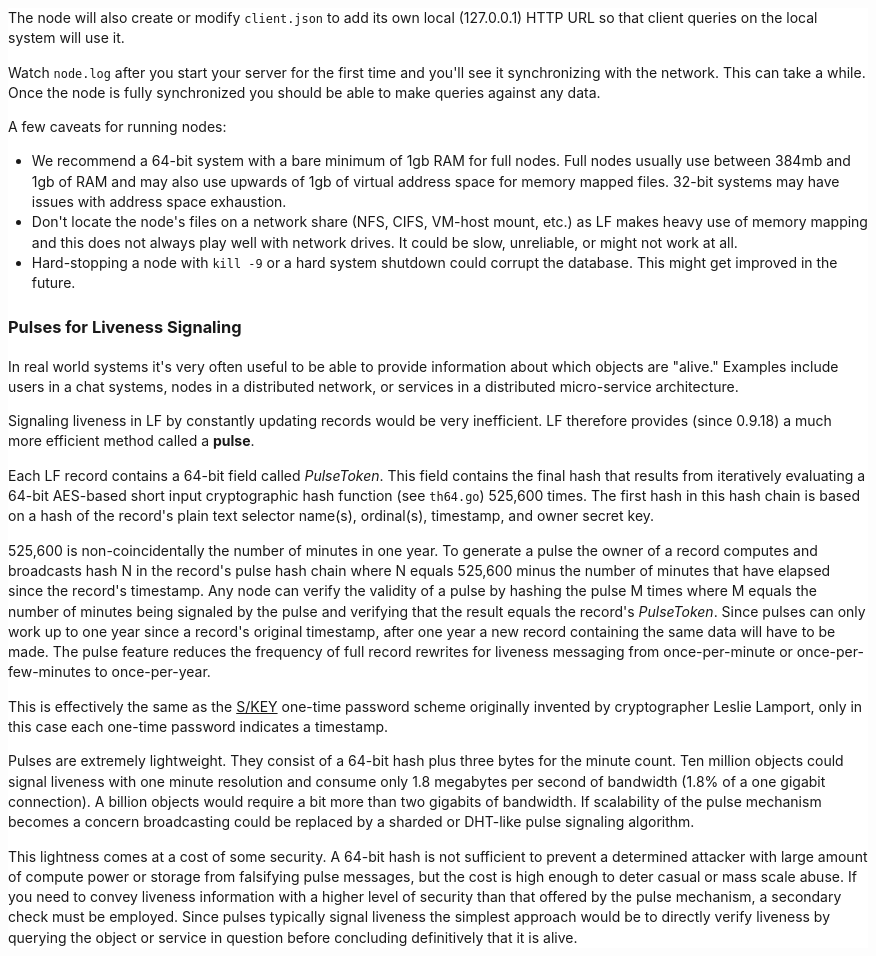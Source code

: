 The node will also create or modify `client.json` to add its own local (127.0.0.1) HTTP URL so that client queries on the local system will use it.

Watch `node.log` after you start your server for the first time and you'll see it synchronizing with the network. This can take a while. Once the node is fully synchronized you should be able to make queries against any data.

A few caveats for running nodes:

* We recommend a 64-bit system with a bare minimum of 1gb RAM for full nodes. Full nodes usually use between 384mb and 1gb of RAM and may also use upwards of 1gb of virtual address space for memory mapped files. 32-bit systems may have issues with address space exhaustion.
* Don't locate the node's files on a network share (NFS, CIFS, VM-host mount, etc.) as LF makes heavy use of memory mapping and this does not always play well with network drives. It could be slow, unreliable, or might not work at all.
* Hard-stopping a node with `kill -9` or a hard system shutdown could corrupt the database. This might get improved in the future.

### Pulses for Liveness Signaling

In real world systems it's very often useful to be able to provide information about which objects are "alive." Examples include users in a chat systems, nodes in a distributed network, or services in a distributed micro-service architecture.

Signaling liveness in LF by constantly updating records would be very inefficient. LF therefore provides (since 0.9.18) a much more efficient method called a **pulse**.

Each LF record contains a 64-bit field called *PulseToken*. This field contains the final hash that results from iteratively evaluating a 64-bit AES-based short input cryptographic hash function (see `th64.go`) 525,600 times. The first hash in this hash chain is based on a hash of the record's plain text selector name(s), ordinal(s), timestamp, and owner secret key.

525,600 is non-coincidentally the number of minutes in one year. To generate a pulse the owner of a record computes and broadcasts hash N in the record's pulse hash chain where N equals 525,600 minus the number of minutes that have elapsed since the record's timestamp. Any node can verify the validity of a pulse by hashing the pulse M times where M equals the number of minutes being signaled by the pulse and verifying that the result equals the record's *PulseToken*. Since pulses can only work up to one year since a record's original timestamp, after one year a new record containing the same data will have to be made. The pulse feature reduces the frequency of full record rewrites for liveness messaging from once-per-minute or once-per-few-minutes to once-per-year.

This is effectively the same as the [S/KEY](https://en.wikipedia.org/wiki/S/KEY) one-time password scheme originally invented by cryptographer Leslie Lamport, only in this case each one-time password indicates a timestamp.

Pulses are extremely lightweight. They consist of a 64-bit hash plus three bytes for the minute count. Ten million objects could signal liveness with one minute resolution and consume only 1.8 megabytes per second of bandwidth (1.8% of a one gigabit connection). A billion objects would require a bit more than two gigabits of bandwidth. If scalability of the pulse mechanism becomes a concern broadcasting could be replaced by a sharded or DHT-like pulse signaling algorithm.

This lightness comes at a cost of some security. A 64-bit hash is not sufficient to prevent a determined attacker with large amount of compute power or storage from falsifying pulse messages, but the cost is high enough to deter casual or mass scale abuse. If you need to convey liveness information with a higher level of security than that offered by the pulse mechanism, a secondary check must be employed. Since pulses typically signal liveness the simplest approach would be to directly verify liveness by querying the object or service in question before concluding definitively that it is alive.
